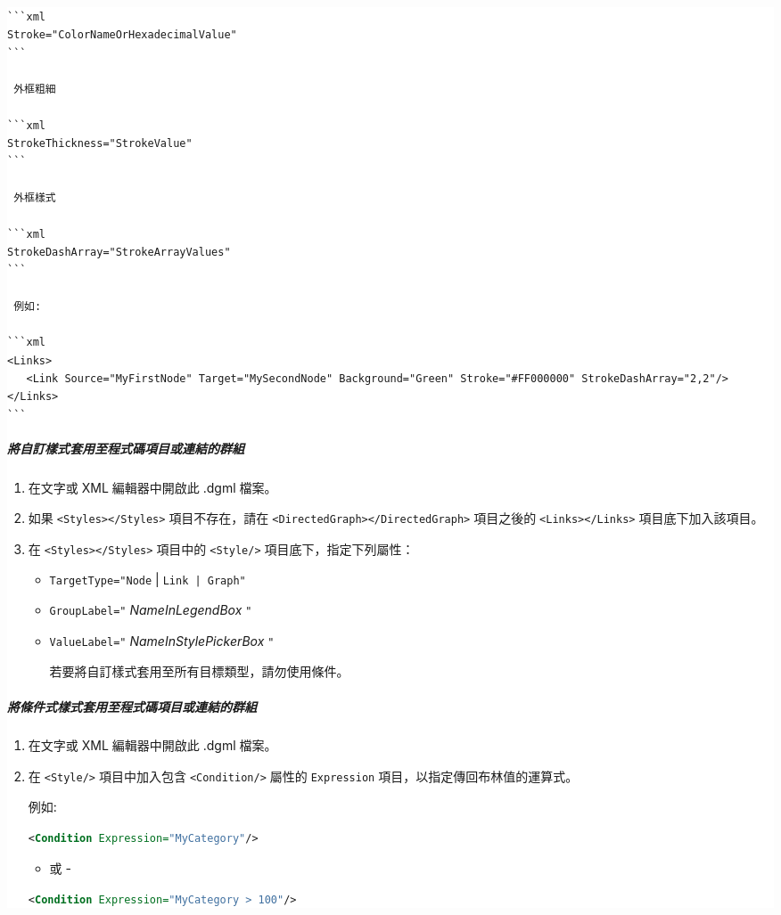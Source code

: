     ```xml
    Stroke="ColorNameOrHexadecimalValue"
    ```

     外框粗細

    ```xml
    StrokeThickness="StrokeValue"
    ```

     外框樣式

    ```xml
    StrokeDashArray="StrokeArrayValues"
    ```

     例如: 

    ```xml
    <Links>
       <Link Source="MyFirstNode" Target="MySecondNode" Background="Green" Stroke="#FF000000" StrokeDashArray="2,2"/>
    </Links>
    ```

##### <a name="to-apply-custom-styles-to-a-group-of-code-elements-or-links"></a>將自訂樣式套用至程式碼項目或連結的群組

1. 在文字或 XML 編輯器中開啟此 .dgml 檔案。

2. 如果 `<Styles></Styles>` 項目不存在，請在 `<DirectedGraph></DirectedGraph>` 項目之後的 `<Links></Links>` 項目底下加入該項目。

3. 在 `<Styles></Styles>` 項目中的 `<Style/>` 項目底下，指定下列屬性：

   - `TargetType="Node` &#124; `Link | Graph"`

   - `GroupLabel="` *NameInLegendBox* `"`

   - `ValueLabel="` *NameInStylePickerBox* `"`

     若要將自訂樣式套用至所有目標類型，請勿使用條件。

##### <a name="to-apply-a-conditional-style-to-groups-of-code-elements-or-links"></a>將條件式樣式套用至程式碼項目或連結的群組

1. 在文字或 XML 編輯器中開啟此 .dgml 檔案。

2. 在 `<Style/>` 項目中加入包含 `<Condition/>` 屬性的 `Expression` 項目，以指定傳回布林值的運算式。

    例如: 

   ```xml
   <Condition Expression="MyCategory"/>
   ```

    - 或 -

   ```xml
   <Condition Expression="MyCategory > 100"/>
   ```
